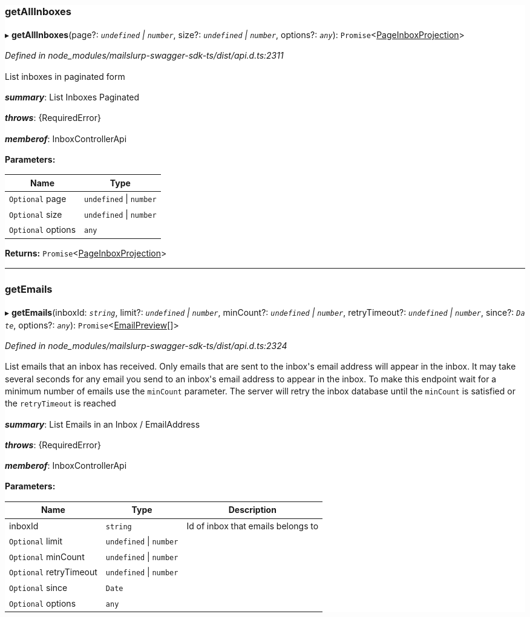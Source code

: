 ###  getAllInboxes

▸ **getAllInboxes**(page?: *`undefined` \| `number`*, size?: *`undefined` \| `number`*, options?: *`any`*): `Promise`<[PageInboxProjection](../interfaces/pageinboxprojection.md)>

*Defined in node_modules/mailslurp-swagger-sdk-ts/dist/api.d.ts:2311*

List inboxes in paginated form

*__summary__*: List Inboxes Paginated

*__throws__*: {RequiredError}

*__memberof__*: InboxControllerApi

**Parameters:**

| Name | Type |
| ------ | ------ |
| `Optional` page | `undefined` \| `number` |
| `Optional` size | `undefined` \| `number` |
| `Optional` options | `any` |

**Returns:** `Promise`<[PageInboxProjection](../interfaces/pageinboxprojection.md)>

___
<a id="getemails"></a>

###  getEmails

▸ **getEmails**(inboxId: *`string`*, limit?: *`undefined` \| `number`*, minCount?: *`undefined` \| `number`*, retryTimeout?: *`undefined` \| `number`*, since?: *`Date`*, options?: *`any`*): `Promise`<[EmailPreview](../interfaces/emailpreview.md)[]>

*Defined in node_modules/mailslurp-swagger-sdk-ts/dist/api.d.ts:2324*

List emails that an inbox has received. Only emails that are sent to the inbox's email address will appear in the inbox. It may take several seconds for any email you send to an inbox's email address to appear in the inbox. To make this endpoint wait for a minimum number of emails use the `minCount` parameter. The server will retry the inbox database until the `minCount` is satisfied or the `retryTimeout` is reached

*__summary__*: List Emails in an Inbox / EmailAddress

*__throws__*: {RequiredError}

*__memberof__*: InboxControllerApi

**Parameters:**

| Name | Type | Description |
| ------ | ------ | ------ |
| inboxId | `string` |  Id of inbox that emails belongs to |
| `Optional` limit | `undefined` \| `number` |
| `Optional` minCount | `undefined` \| `number` |
| `Optional` retryTimeout | `undefined` \| `number` |
| `Optional` since | `Date` |
| `Optional` options | `any` |
